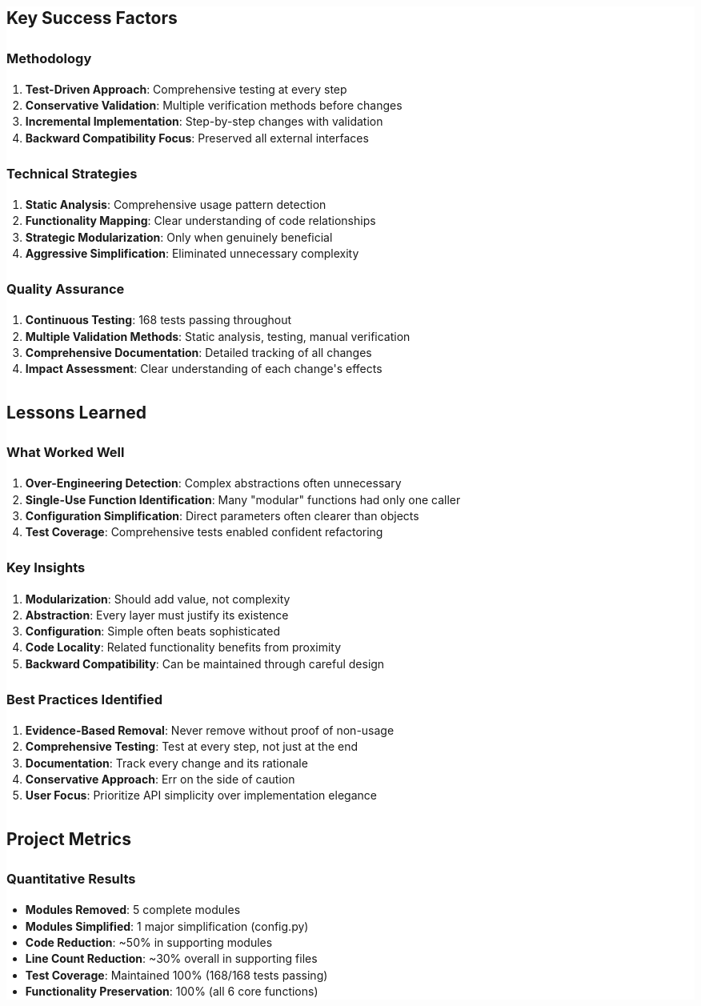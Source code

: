 ## Key Success Factors

### Methodology
1. **Test-Driven Approach**: Comprehensive testing at every step
2. **Conservative Validation**: Multiple verification methods before changes
3. **Incremental Implementation**: Step-by-step changes with validation
4. **Backward Compatibility Focus**: Preserved all external interfaces

### Technical Strategies  
1. **Static Analysis**: Comprehensive usage pattern detection
2. **Functionality Mapping**: Clear understanding of code relationships
3. **Strategic Modularization**: Only when genuinely beneficial
4. **Aggressive Simplification**: Eliminated unnecessary complexity

### Quality Assurance
1. **Continuous Testing**: 168 tests passing throughout
2. **Multiple Validation Methods**: Static analysis, testing, manual verification
3. **Comprehensive Documentation**: Detailed tracking of all changes
4. **Impact Assessment**: Clear understanding of each change's effects

## Lessons Learned

### What Worked Well
1. **Over-Engineering Detection**: Complex abstractions often unnecessary
2. **Single-Use Function Identification**: Many "modular" functions had only one caller
3. **Configuration Simplification**: Direct parameters often clearer than objects
4. **Test Coverage**: Comprehensive tests enabled confident refactoring

### Key Insights  
1. **Modularization**: Should add value, not complexity
2. **Abstraction**: Every layer must justify its existence
3. **Configuration**: Simple often beats sophisticated
4. **Code Locality**: Related functionality benefits from proximity
5. **Backward Compatibility**: Can be maintained through careful design

### Best Practices Identified
1. **Evidence-Based Removal**: Never remove without proof of non-usage
2. **Comprehensive Testing**: Test at every step, not just at the end
3. **Documentation**: Track every change and its rationale  
4. **Conservative Approach**: Err on the side of caution
5. **User Focus**: Prioritize API simplicity over implementation elegance

## Project Metrics

### Quantitative Results
- **Modules Removed**: 5 complete modules
- **Modules Simplified**: 1 major simplification (config.py)  
- **Code Reduction**: ~50% in supporting modules
- **Line Count Reduction**: ~30% overall in supporting files
- **Test Coverage**: Maintained 100% (168/168 tests passing)
- **Functionality Preservation**: 100% (all 6 core functions)
